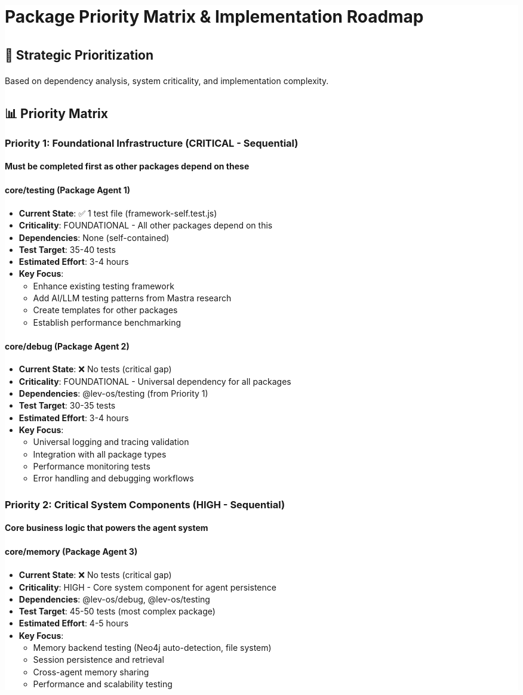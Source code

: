 # Package Priority Matrix & Implementation Roadmap

## 🎯 Strategic Prioritization
Based on dependency analysis, system criticality, and implementation complexity.

## 📊 Priority Matrix

### Priority 1: Foundational Infrastructure (CRITICAL - Sequential)
**Must be completed first as other packages depend on these**

#### core/testing (Package Agent 1)
- **Current State**: ✅ 1 test file (framework-self.test.js)
- **Criticality**: FOUNDATIONAL - All other packages depend on this
- **Dependencies**: None (self-contained)
- **Test Target**: 35-40 tests
- **Estimated Effort**: 3-4 hours
- **Key Focus**: 
  - Enhance existing testing framework
  - Add AI/LLM testing patterns from Mastra research
  - Create templates for other packages
  - Establish performance benchmarking

#### core/debug (Package Agent 2)  
- **Current State**: ❌ No tests (critical gap)
- **Criticality**: FOUNDATIONAL - Universal dependency for all packages
- **Dependencies**: @lev-os/testing (from Priority 1)
- **Test Target**: 30-35 tests
- **Estimated Effort**: 3-4 hours
- **Key Focus**:
  - Universal logging and tracing validation
  - Integration with all package types
  - Performance monitoring tests
  - Error handling and debugging workflows

### Priority 2: Critical System Components (HIGH - Sequential)
**Core business logic that powers the agent system**

#### core/memory (Package Agent 3)
- **Current State**: ❌ No tests (critical gap)
- **Criticality**: HIGH - Core system component for agent persistence
- **Dependencies**: @lev-os/debug, @lev-os/testing
- **Test Target**: 45-50 tests (most complex package)
- **Estimated Effort**: 4-5 hours
- **Key Focus**:
  - Memory backend testing (Neo4j auto-detection, file system)
  - Session persistence and retrieval
  - Cross-agent memory sharing
  - Performance and scalability testing
